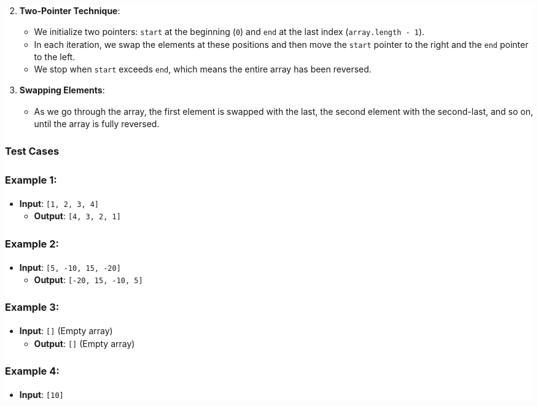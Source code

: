 2. **Two-Pointer Technique**:
   - We initialize two pointers: `start` at the beginning (`0`) and `end` at the last index (`array.length - 1`).
   - In each iteration, we swap the elements at these positions and then move the `start` pointer to the right and the `end` pointer to the left.
   - We stop when `start` exceeds `end`, which means the entire array has been reversed.

3. **Swapping Elements**:
   - As we go through the array, the first element is swapped with the last, the second element with the second-last, and so on, until the array is fully reversed.

### Test Cases

### Example 1:
- **Input**: `[1, 2, 3, 4]`
  - **Output**: `[4, 3, 2, 1]`

### Example 2:
- **Input**: `[5, -10, 15, -20]`
  - **Output**: `[-20, 15, -10, 5]`

### Example 3:
- **Input**: `[]` (Empty array)
  - **Output**: `[]` (Empty array)

### Example 4:
- **Input**: `[10]`
